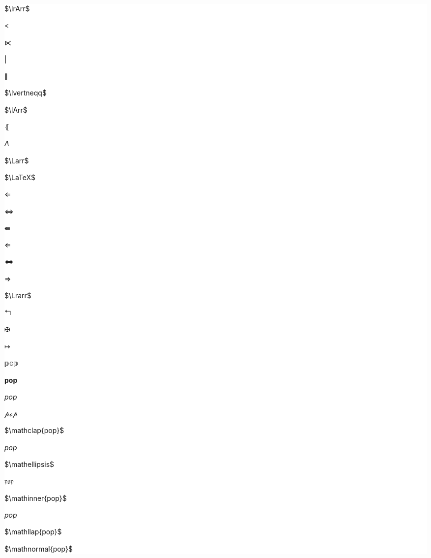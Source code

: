 $\lrArr$

$\lt$

$\ltimes$

$\lvert$

$\lVert$

$\lvertneqq$

$\lArr$

$\lBrace$

$\Lambda$

$\Larr$

$\LaTeX$

$\Leftarrow$

$\Leftrightarrow$

$\Lleftarrow$

$\Longleftarrow$

$\Longleftrightarrow$

$\Longrightarrow$

$\Lrarr$

$\Lsh$

$\maltese$

$\mapsto$

$\mathbb{pop}$

$\mathbf{pop}$

$\mathbin{pop}$

$\mathcal{pop}$

$\mathclap{pop}$

$\mathclose{pop}$

$\mathellipsis$

$\mathfrak{pop}$

$\mathinner{pop}$

$\mathit{pop}$

$\mathllap{pop}$

$\mathnormal{pop}$
